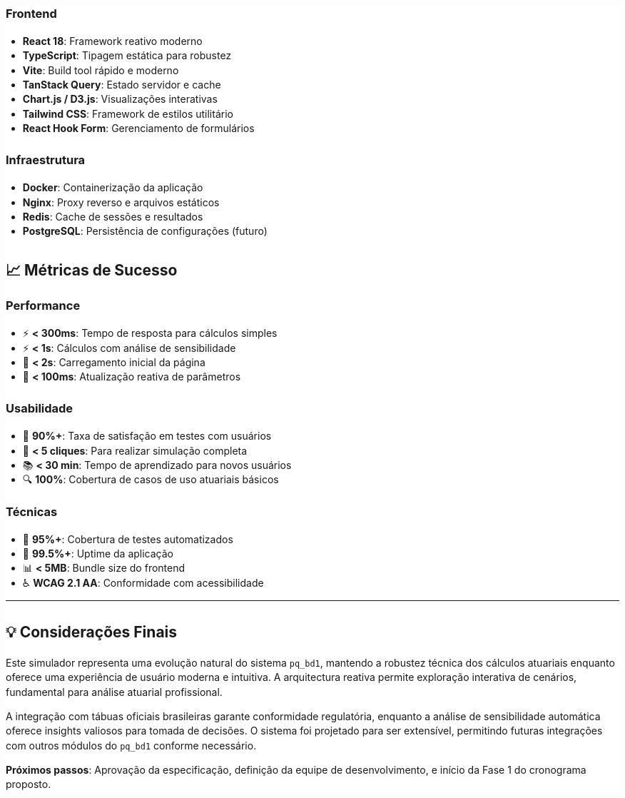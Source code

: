 ### Frontend
- **React 18**: Framework reativo moderno
- **TypeScript**: Tipagem estática para robustez
- **Vite**: Build tool rápido e moderno
- **TanStack Query**: Estado servidor e cache
- **Chart.js / D3.js**: Visualizações interativas
- **Tailwind CSS**: Framework de estilos utilitário
- **React Hook Form**: Gerenciamento de formulários

### Infraestrutura
- **Docker**: Containerização da aplicação
- **Nginx**: Proxy reverso e arquivos estáticos
- **Redis**: Cache de sessões e resultados
- **PostgreSQL**: Persistência de configurações (futuro)

## 📈 Métricas de Sucesso

### Performance
- ⚡ **< 300ms**: Tempo de resposta para cálculos simples
- ⚡ **< 1s**: Cálculos com análise de sensibilidade
- 📱 **< 2s**: Carregamento inicial da página
- 🔄 **< 100ms**: Atualização reativa de parâmetros

### Usabilidade
- 👥 **90%+**: Taxa de satisfação em testes com usuários
- 🎯 **< 5 cliques**: Para realizar simulação completa
- 📚 **< 30 min**: Tempo de aprendizado para novos usuários
- 🔍 **100%**: Cobertura de casos de uso atuariais básicos

### Técnicas
- 🧪 **95%+**: Cobertura de testes automatizados
- 🔧 **99.5%+**: Uptime da aplicação
- 📊 **< 5MB**: Bundle size do frontend
- ♿ **WCAG 2.1 AA**: Conformidade com acessibilidade

---

## 💡 Considerações Finais

Este simulador representa uma evolução natural do sistema `pq_bd1`, mantendo a robustez técnica dos cálculos atuariais enquanto oferece uma experiência de usuário moderna e intuitiva. A arquitectura reativa permite exploração interativa de cenários, fundamental para análise atuarial profissional.

A integração com tábuas oficiais brasileiras garante conformidade regulatória, enquanto a análise de sensibilidade automática oferece insights valiosos para tomada de decisões. O sistema foi projetado para ser extensível, permitindo futuras integrações com outros módulos do `pq_bd1` conforme necessário.

**Próximos passos**: Aprovação da especificação, definição da equipe de desenvolvimento, e início da Fase 1 do cronograma proposto.